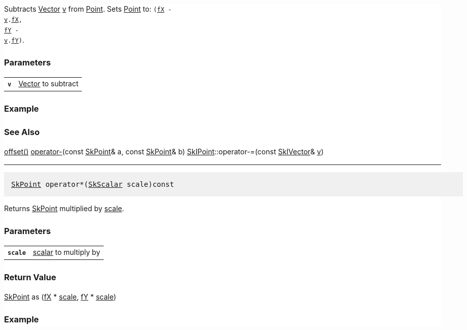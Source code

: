 Subtracts <a href='SkPoint_Reference#Vector'>Vector</a> <a href='#SkPoint_subtractfrom_operator_v'>v</a> from <a href='SkPoint_Reference#Point'>Point</a>. Sets <a href='SkPoint_Reference#Point'>Point</a> to: <code>(<a href='#SkPoint_fX'>fX</a> - <a href='#SkPoint_subtractfrom_operator_v'>v</a>.<a href='#SkPoint_fX'>fX</a>, <a href='#SkPoint_fY'>fY</a> - <a href='#SkPoint_subtractfrom_operator_v'>v</a>.<a href='#SkPoint_fY'>fY</a>)</code>.

### Parameters

<table>  <tr>    <td><a name='SkPoint_subtractfrom_operator_v'><code><strong>v</strong></code></a></td>
    <td><a href='SkPoint_Reference#Vector'>Vector</a> to subtract</td>
  </tr>
</table>

### Example

<div><fiddle-embed name="86c0399704d8dff4091bf87b8d87d40b"></fiddle-embed></div>

### See Also

<a href='#SkPoint_offset'>offset()</a> <a href='#SkPoint_subtract_operator'>operator-</a>(const <a href='SkPoint_Reference#SkPoint'>SkPoint</a>& a, const <a href='SkPoint_Reference#SkPoint'>SkPoint</a>& b) <a href='SkIPoint_Reference#SkIPoint'>SkIPoint</a>::operator-=(const <a href='SkIPoint_Reference#SkIVector'>SkIVector</a>& <a href='#SkPoint_subtractfrom_operator_v'>v</a>)

<a name='SkPoint_multiply_operator'></a>

---

<pre style="padding: 1em 1em 1em 1em; width: 62.5em;background-color: #f0f0f0">
<a href='SkPoint_Reference#SkPoint'>SkPoint</a> operator*(<a href='undocumented#SkScalar'>SkScalar</a> scale)const
</pre>

Returns <a href='SkPoint_Reference#SkPoint'>SkPoint</a> multiplied by <a href='#SkPoint_multiply_operator_scale'>scale</a>.

### Parameters

<table>  <tr>    <td><a name='SkPoint_multiply_operator_scale'><code><strong>scale</strong></code></a></td>
    <td><a href='undocumented#Scalar'>scalar</a> to multiply by</td>
  </tr>
</table>

### Return Value

<a href='SkPoint_Reference#SkPoint'>SkPoint</a> as (<a href='#SkPoint_fX'>fX</a> * <a href='#SkPoint_multiply_operator_scale'>scale</a>, <a href='#SkPoint_fY'>fY</a> * <a href='#SkPoint_multiply_operator_scale'>scale</a>)

### Example

<div><fiddle-embed name="35b3bc675779de043706ae4817ee950c"></fiddle-embed></div>
